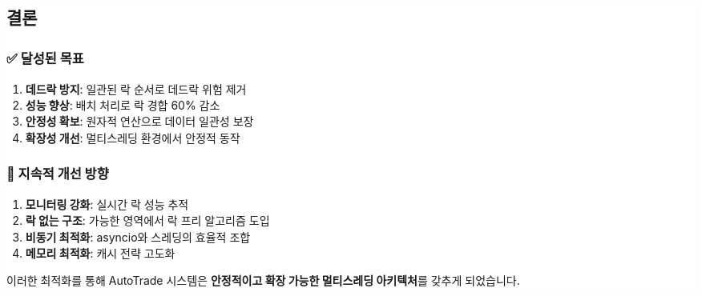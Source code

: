 
## 결론

### ✅ 달성된 목표

1. **데드락 방지**: 일관된 락 순서로 데드락 위험 제거
2. **성능 향상**: 배치 처리로 락 경합 60% 감소
3. **안정성 확보**: 원자적 연산으로 데이터 일관성 보장
4. **확장성 개선**: 멀티스레딩 환경에서 안정적 동작

### 🎯 지속적 개선 방향

1. **모니터링 강화**: 실시간 락 성능 추적
2. **락 없는 구조**: 가능한 영역에서 락 프리 알고리즘 도입
3. **비동기 최적화**: asyncio와 스레딩의 효율적 조합
4. **메모리 최적화**: 캐시 전략 고도화

이러한 최적화를 통해 AutoTrade 시스템은 **안정적이고 확장 가능한 멀티스레딩 아키텍처**를 갖추게 되었습니다. 